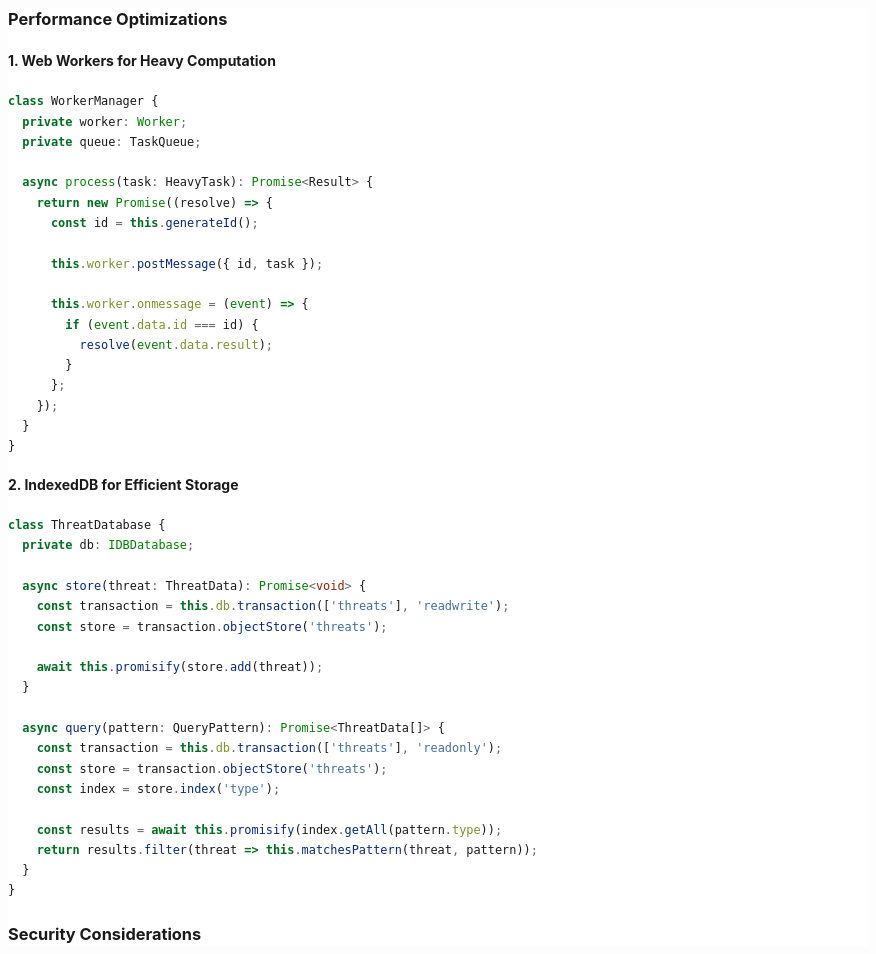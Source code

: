 ```typescript
```

### Performance Optimizations

#### 1. Web Workers for Heavy Computation

```typescript
class WorkerManager {
  private worker: Worker;
  private queue: TaskQueue;

  async process(task: HeavyTask): Promise<Result> {
    return new Promise((resolve) => {
      const id = this.generateId();

      this.worker.postMessage({ id, task });

      this.worker.onmessage = (event) => {
        if (event.data.id === id) {
          resolve(event.data.result);
        }
      };
    });
  }
}
```

#### 2. IndexedDB for Efficient Storage

```typescript
class ThreatDatabase {
  private db: IDBDatabase;

  async store(threat: ThreatData): Promise<void> {
    const transaction = this.db.transaction(['threats'], 'readwrite');
    const store = transaction.objectStore('threats');

    await this.promisify(store.add(threat));
  }

  async query(pattern: QueryPattern): Promise<ThreatData[]> {
    const transaction = this.db.transaction(['threats'], 'readonly');
    const store = transaction.objectStore('threats');
    const index = store.index('type');

    const results = await this.promisify(index.getAll(pattern.type));
    return results.filter(threat => this.matchesPattern(threat, pattern));
  }
}
```

### Security Considerations
